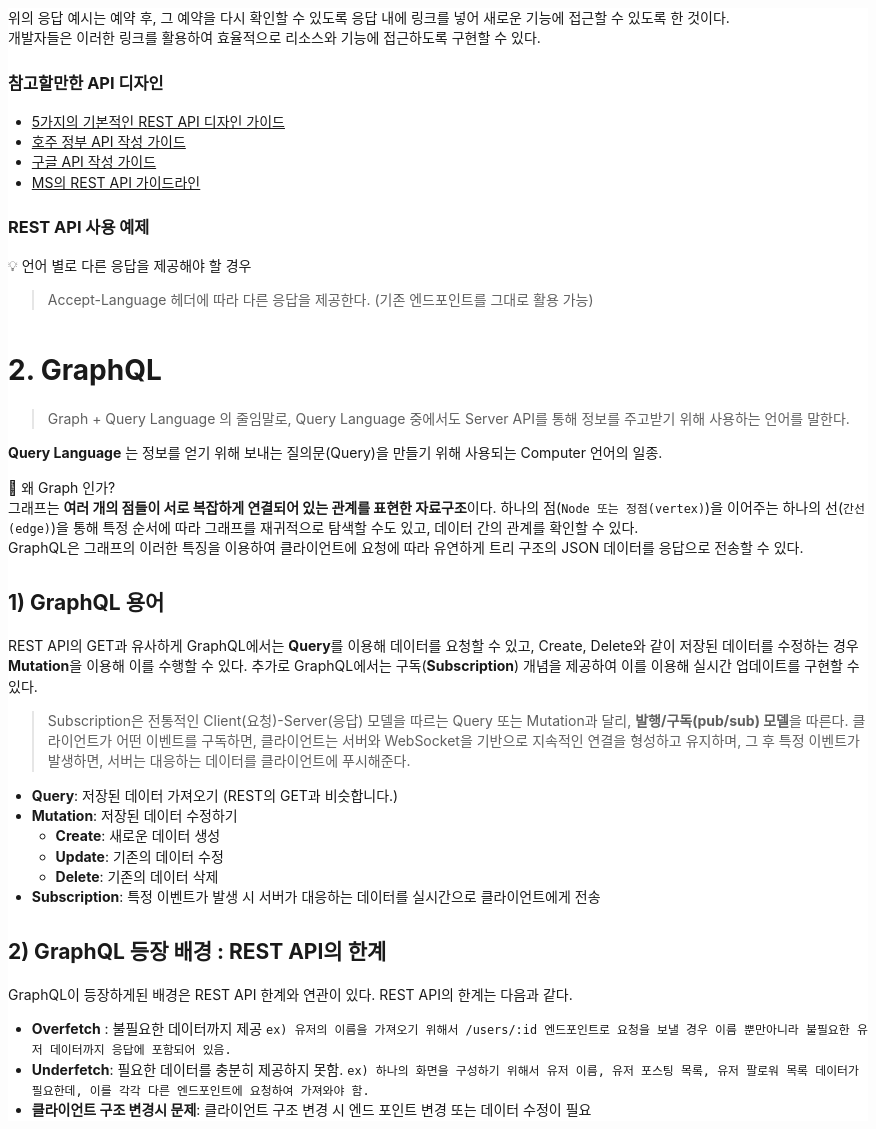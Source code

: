 위의 응답 예시는 예약 후, 그 예약을 다시 확인할 수 있도록 응답 내에 링크를 넣어 새로운 기능에 접근할 수 있도록 한 것이다.  
개발자들은 이러한 링크를 활용하여 효율적으로 리소스와 기능에 접근하도록 구현할 수 있다.

### 참고할만한 API 디자인

- [5가지의 기본적인 REST API 디자인 가이드](https://blog.restcase.com/5-basic-rest-api-design-guidelines/)
- [호주 정부 API 작성 가이드](https://api.gov.au/standards/national_api_standards/)
- [구글 API 작성 가이드](https://cloud.google.com/apis/design?hl=ko)
- [MS의 REST API 가이드라인](https://github.com/Microsoft/api-guidelines/blob/master/Guidelines.md)

### REST API 사용 예제

💡 언어 별로 다른 응답을 제공해야 할 경우

> Accept-Language 헤더에 따라 다른 응답을 제공한다.
> (기존 엔드포인트를 그대로 활용 가능)

# 2. GraphQL

> Graph + Query Language 의 줄임말로, Query Language 중에서도 Server API를 통해 정보를 주고받기 위해 사용하는 언어를 말한다.

**Query Language** 는 정보를 얻기 위해 보내는 질의문(Query)을 만들기 위해 사용되는 Computer 언어의 일종.

🤔 왜 Graph 인가?  
그래프는 **여러 개의 점들이 서로 복잡하게 연결되어 있는 관계를 표현한 자료구조**이다. 하나의 점(`Node 또는 정점(vertex)`)을 이어주는 하나의 선(`간선(edge)`)을 통해 특정 순서에 따라 그래프를 재귀적으로 탐색할 수도 있고, 데이터 간의 관계를 확인할 수 있다.  
GraphQL은 그래프의 이러한 특징을 이용하여 클라이언트에 요청에 따라 유연하게 트리 구조의 JSON 데이터를 응답으로 전송할 수 있다.

## 1) GraphQL 용어

REST API의 GET과 유사하게 GraphQL에서는 **Query**를 이용해 데이터를 요청할 수 있고, Create, Delete와 같이 저장된 데이터를 수정하는 경우 **Mutation**을 이용해 이를 수행할 수 있다. 추가로 GraphQL에서는 구독(**Subscription**) 개념을 제공하여 이를 이용해 실시간 업데이트를 구현할 수 있다.

> Subscription은 전통적인 Client(요청)-Server(응답) 모델을 따르는 Query 또는 Mutation과 달리, **발행/구독(pub/sub) 모델**을 따른다. 클라이언트가 어떤 이벤트를 구독하면, 클라이언트는 서버와 WebSocket을 기반으로 지속적인 연결을 형성하고 유지하며, 그 후 특정 이벤트가 발생하면, 서버는 대응하는 데이터를 클라이언트에 푸시해준다.

- **Query**: 저장된 데이터 가져오기 (REST의 GET과 비슷합니다.)
- **Mutation**: 저장된 데이터 수정하기
  - **Create**: 새로운 데이터 생성
  - **Update**: 기존의 데이터 수정
  - **Delete**: 기존의 데이터 삭제
- **Subscription**: 특정 이벤트가 발생 시 서버가 대응하는 데이터를 실시간으로 클라이언트에게 전송

## 2) GraphQL 등장 배경 : REST API의 한계

GraphQL이 등장하게된 배경은 REST API 한계와 연관이 있다. REST API의 한계는 다음과 같다.

- **Overfetch** : 불필요한 데이터까지 제공
  `ex) 유저의 이름을 가져오기 위해서 /users/:id 엔드포인트로 요청을 보낼 경우 이름 뿐만아니라 불필요한 유저 데이터까지 응답에 포함되어 있음.`
- **Underfetch**: 필요한 데이터를 충분히 제공하지 못함.
  `ex) 하나의 화면을 구성하기 위해서 유저 이름, 유저 포스팅 목록, 유저 팔로워 목록 데이터가 필요한데, 이를 각각 다른 엔드포인트에 요청하여 가져와야 함.`
- **클라이언트 구조 변경시 문제**: 클라이언트 구조 변경 시 엔드 포인트 변경 또는 데이터 수정이 필요
